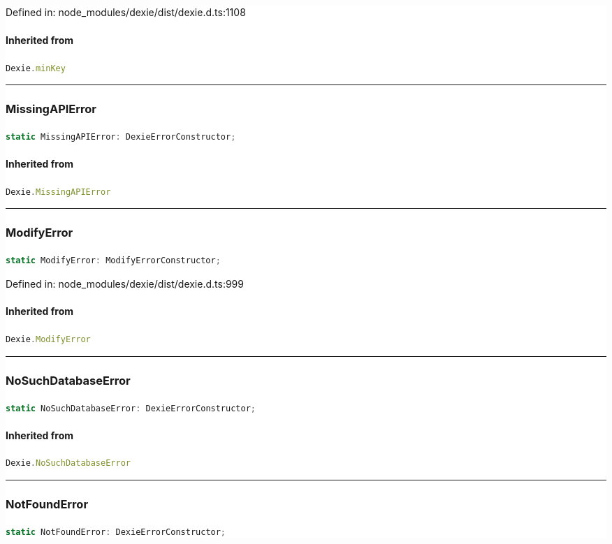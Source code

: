 Defined in: node\_modules/dexie/dist/dexie.d.ts:1108

#### Inherited from

```ts
Dexie.minKey
```

***

### MissingAPIError

```ts
static MissingAPIError: DexieErrorConstructor;
```

#### Inherited from

```ts
Dexie.MissingAPIError
```

***

### ModifyError

```ts
static ModifyError: ModifyErrorConstructor;
```

Defined in: node\_modules/dexie/dist/dexie.d.ts:999

#### Inherited from

```ts
Dexie.ModifyError
```

***

### NoSuchDatabaseError

```ts
static NoSuchDatabaseError: DexieErrorConstructor;
```

#### Inherited from

```ts
Dexie.NoSuchDatabaseError
```

***

### NotFoundError

```ts
static NotFoundError: DexieErrorConstructor;
```
